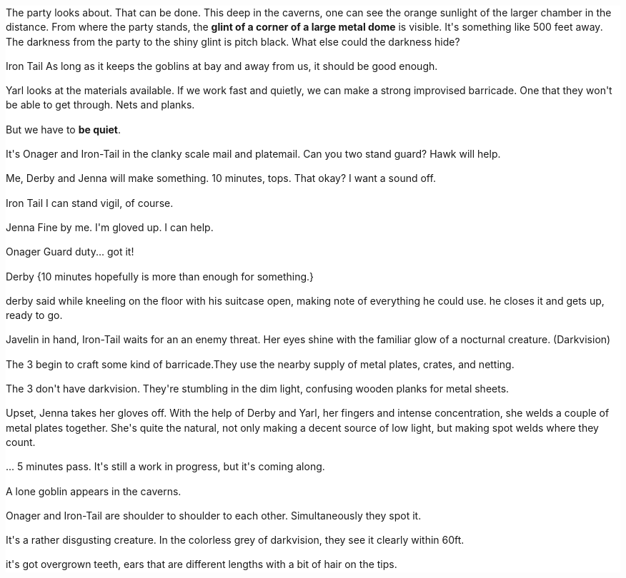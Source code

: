 
The party looks about. That can be done. This deep in the caverns, one can see the orange sunlight of the larger chamber in the distance. From where the party stands, the **glint of a corner of a large metal dome** is visible. It's something like 500 feet away.
The darkness from the party to the shiny glint is pitch black. What else could the darkness hide?

Iron Tail
As long as it keeps the goblins at bay and away from us, it should be good enough.

Yarl looks at the materials available.
If we work fast and quietly, we can make a strong improvised barricade. One that they won't be able to get through. Nets and planks.

But we have to **be quiet**.

It's Onager and Iron-Tail in the clanky scale mail and platemail. Can you two stand guard? Hawk will help.

Me, Derby and Jenna will make something. 10 minutes, tops. That okay? I want a sound off.

Iron Tail
I can stand vigil, of course.

Jenna
Fine by me. I'm gloved up. I can help.

Onager
Guard duty... got it!

Derby
{10 minutes hopefully is more than enough for something.}

derby said while kneeling on the floor with his suitcase open, making note of everything he could use. he closes it and gets up, ready to go.


Javelin in hand, Iron-Tail waits for an an enemy threat. Her eyes shine with the familiar glow of a nocturnal creature. (Darkvision)

The 3 begin to craft some kind of barricade.They use the nearby supply of metal plates, crates, and netting.

The 3 don't have darkvision. They're stumbling in the dim light, confusing wooden planks for metal sheets.

Upset, Jenna takes her gloves off. With the help of Derby and Yarl, her fingers and intense concentration,  she welds a couple of metal plates together. She's quite the natural, not only making a decent source of low light, but making spot welds where they count.

...
5 minutes pass. It's still a work in progress, but it's coming along.

A lone goblin appears in the caverns.

Onager and Iron-Tail are shoulder to shoulder to each other. Simultaneously they spot it.

It's a rather disgusting creature. In the colorless grey of darkvision, they see it clearly within 60ft.

it's got overgrown teeth, ears that are different lengths with a bit of hair on the tips.
